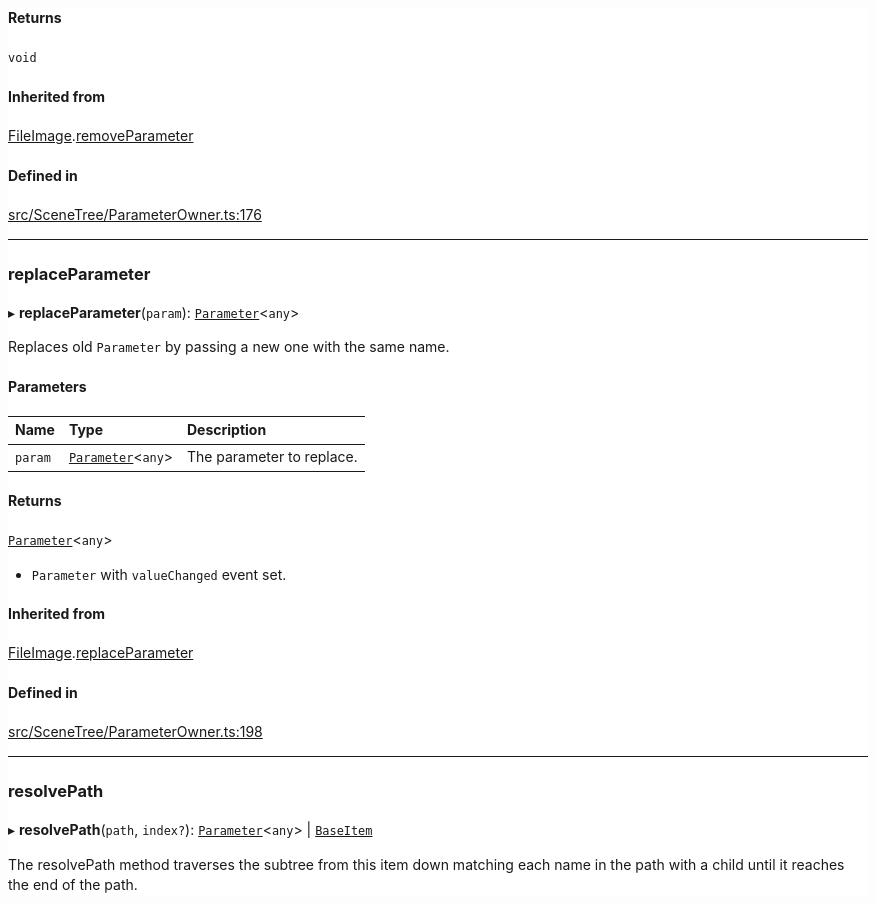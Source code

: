 #### Returns

`void`

#### Inherited from

[FileImage](SceneTree_Images_FileImage.FileImage).[removeParameter](SceneTree_Images_FileImage.FileImage#removeparameter)

#### Defined in

[src/SceneTree/ParameterOwner.ts:176](https://github.com/ZeaInc/zea-engine/blob/819769315/src/SceneTree/ParameterOwner.ts#L176)

___

### replaceParameter

▸ **replaceParameter**(`param`): [`Parameter`](../Parameters/SceneTree_Parameters_Parameter.Parameter)<`any`\>

Replaces old `Parameter` by passing a new one with the same name.

#### Parameters

| Name | Type | Description |
| :------ | :------ | :------ |
| `param` | [`Parameter`](../Parameters/SceneTree_Parameters_Parameter.Parameter)<`any`\> | The parameter to replace. |

#### Returns

[`Parameter`](../Parameters/SceneTree_Parameters_Parameter.Parameter)<`any`\>

- `Parameter` with `valueChanged` event set.

#### Inherited from

[FileImage](SceneTree_Images_FileImage.FileImage).[replaceParameter](SceneTree_Images_FileImage.FileImage#replaceparameter)

#### Defined in

[src/SceneTree/ParameterOwner.ts:198](https://github.com/ZeaInc/zea-engine/blob/819769315/src/SceneTree/ParameterOwner.ts#L198)

___

### resolvePath

▸ **resolvePath**(`path`, `index?`): [`Parameter`](../Parameters/SceneTree_Parameters_Parameter.Parameter)<`any`\> \| [`BaseItem`](../SceneTree_BaseItem.BaseItem)

The resolvePath method traverses the subtree from this item down
matching each name in the path with a child until it reaches the
end of the path.
